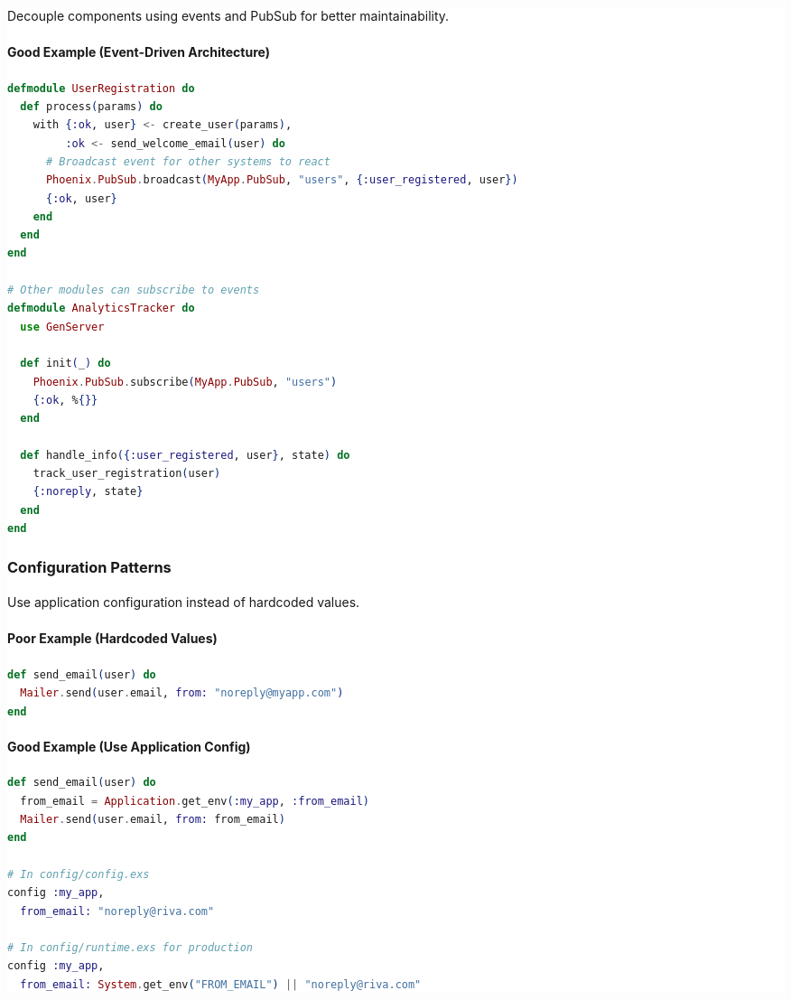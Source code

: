 Decouple components using events and PubSub for better maintainability.

#### Good Example (Event-Driven Architecture)

```elixir
defmodule UserRegistration do
  def process(params) do
    with {:ok, user} <- create_user(params),
         :ok <- send_welcome_email(user) do
      # Broadcast event for other systems to react
      Phoenix.PubSub.broadcast(MyApp.PubSub, "users", {:user_registered, user})
      {:ok, user}
    end
  end
end

# Other modules can subscribe to events
defmodule AnalyticsTracker do
  use GenServer

  def init(_) do
    Phoenix.PubSub.subscribe(MyApp.PubSub, "users")
    {:ok, %{}}
  end

  def handle_info({:user_registered, user}, state) do
    track_user_registration(user)
    {:noreply, state}
  end
end
```

### Configuration Patterns

Use application configuration instead of hardcoded values.

#### Poor Example (Hardcoded Values)

```elixir
def send_email(user) do
  Mailer.send(user.email, from: "noreply@myapp.com")
end
```

#### Good Example (Use Application Config)

```elixir
def send_email(user) do
  from_email = Application.get_env(:my_app, :from_email)
  Mailer.send(user.email, from: from_email)
end

# In config/config.exs
config :my_app,
  from_email: "noreply@riva.com"

# In config/runtime.exs for production
config :my_app,
  from_email: System.get_env("FROM_EMAIL") || "noreply@riva.com"
```
